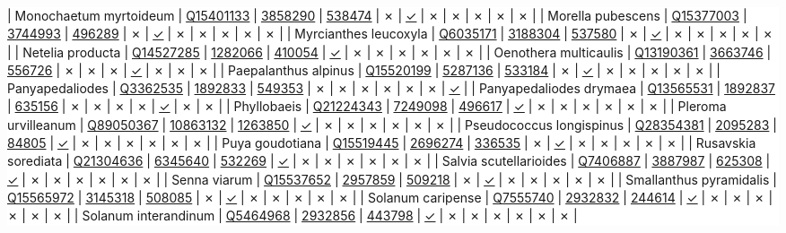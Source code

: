 | Monochaetum myrtoideum | [Q15401133](https://www.wikidata.org/entity/Q15401133) | [3858290](https://www.gbif.org/species/3858290) | [538474](https://www.inaturalist.org/taxa/538474) | &#10007; | [&#10003;](https://es.wikipedia.org/wiki/Monochaetum_myrtoideum) | &#10007; | &#10007; | &#10007; | &#10007; | &#10007; |
| Morella pubescens | [Q15377003](https://www.wikidata.org/entity/Q15377003) | [3744993](https://www.gbif.org/species/3744993) | [496289](https://www.inaturalist.org/taxa/496289) | &#10007; | [&#10003;](https://es.wikipedia.org/wiki/Morella_pubescens) | &#10007; | &#10007; | &#10007; | &#10007; | &#10007; |
| Myrcianthes leucoxyla | [Q6035171](https://www.wikidata.org/entity/Q6035171) | [3188304](https://www.gbif.org/species/3188304) | [537580](https://www.inaturalist.org/taxa/537580) | &#10007; | [&#10003;](https://es.wikipedia.org/wiki/Myrcianthes_leucoxyla) | &#10007; | &#10007; | &#10007; | &#10007; | &#10007; |
| Netelia producta | [Q14527285](https://www.wikidata.org/entity/Q14527285) | [1282066](https://www.gbif.org/species/1282066) | [410054](https://www.inaturalist.org/taxa/410054) | [&#10003;](https://en.wikipedia.org/wiki/Netelia_producta) | &#10007; | &#10007; | &#10007; | &#10007; | &#10007; | &#10007; |
| Oenothera multicaulis | [Q13190361](https://www.wikidata.org/entity/Q13190361) | [3663746](https://www.gbif.org/species/3663746) | [556726](https://www.inaturalist.org/taxa/556726) | &#10007; | &#10007; | &#10007; | [&#10003;](https://ar.wikipedia.org/wiki/%D8%A3%D8%AE%D8%AF%D8%B1%D9%8A%D8%A9_%D9%85%D8%AA%D8%B9%D8%AF%D8%AF%D8%A9_%D8%A7%D9%84%D8%B3%D9%88%D9%82) | &#10007; | &#10007; | &#10007; |
| Paepalanthus alpinus | [Q15520199](https://www.wikidata.org/entity/Q15520199) | [5287136](https://www.gbif.org/species/5287136) | [533184](https://www.inaturalist.org/taxa/533184) | &#10007; | [&#10003;](https://es.wikipedia.org/wiki/Paepalanthus_alpinus) | &#10007; | &#10007; | &#10007; | &#10007; | &#10007; |
| Panyapedaliodes | [Q3362535](https://www.wikidata.org/entity/Q3362535) | [1892833](https://www.gbif.org/species/1892833) | [549353](https://www.inaturalist.org/taxa/549353) | &#10007; | &#10007; | &#10007; | &#10007; | &#10007; | &#10007; | [&#10003;](https://fr.wikipedia.org/wiki/Panyapedaliodes) |
| Panyapedaliodes drymaea | [Q13565531](https://www.wikidata.org/entity/Q13565531) | [1892837](https://www.gbif.org/species/1892837) | [635156](https://www.inaturalist.org/taxa/635156) | &#10007; | &#10007; | &#10007; | &#10007; | [&#10003;](https://nl.wikipedia.org/wiki/Panyapedaliodes_drymaea) | &#10007; | &#10007; |
| Phyllobaeis | [Q21224343](https://www.wikidata.org/entity/Q21224343) | [7249098](https://www.gbif.org/species/7249098) | [496617](https://www.inaturalist.org/taxa/496617) | [&#10003;](https://en.wikipedia.org/wiki/Phyllobaeis) | &#10007; | &#10007; | &#10007; | &#10007; | &#10007; | &#10007; |
| Pleroma urvilleanum | [Q89050367](https://www.wikidata.org/entity/Q89050367) | [10863132](https://www.gbif.org/species/10863132) | [1263850](https://www.inaturalist.org/taxa/1263850) | [&#10003;](https://en.wikipedia.org/wiki/Pleroma_urvilleanum) | &#10007; | &#10007; | &#10007; | &#10007; | &#10007; | &#10007; |
| Pseudococcus longispinus | [Q28354381](https://www.wikidata.org/entity/Q28354381) | [2095283](https://www.gbif.org/species/2095283) | [84805](https://www.inaturalist.org/taxa/84805) | [&#10003;](https://en.wikipedia.org/wiki/Pseudococcus_longispinus) | &#10007; | &#10007; | &#10007; | &#10007; | &#10007; | &#10007; |
| Puya goudotiana | [Q15519445](https://www.wikidata.org/entity/Q15519445) | [2696274](https://www.gbif.org/species/2696274) | [336535](https://www.inaturalist.org/taxa/336535) | &#10007; | [&#10003;](https://es.wikipedia.org/wiki/Puya_goudotiana) | &#10007; | &#10007; | &#10007; | &#10007; | &#10007; |
| Rusavskia sorediata | [Q21304636](https://www.wikidata.org/entity/Q21304636) | [6345640](https://www.gbif.org/species/6345640) | [532269](https://www.inaturalist.org/taxa/532269) | [&#10003;](https://en.wikipedia.org/wiki/Rusavskia_sorediata) | &#10007; | &#10007; | &#10007; | &#10007; | &#10007; | &#10007; |
| Salvia scutellarioides | [Q7406887](https://www.wikidata.org/entity/Q7406887) | [3887987](https://www.gbif.org/species/3887987) | [625308](https://www.inaturalist.org/taxa/625308) | [&#10003;](https://en.wikipedia.org/wiki/Salvia_scutellarioides) | &#10007; | &#10007; | &#10007; | &#10007; | &#10007; | &#10007; |
| Senna viarum | [Q15537652](https://www.wikidata.org/entity/Q15537652) | [2957859](https://www.gbif.org/species/2957859) | [509218](https://www.inaturalist.org/taxa/509218) | &#10007; | [&#10003;](https://es.wikipedia.org/wiki/Senna_viarum) | &#10007; | &#10007; | &#10007; | &#10007; | &#10007; |
| Smallanthus pyramidalis | [Q15565972](https://www.wikidata.org/entity/Q15565972) | [3145318](https://www.gbif.org/species/3145318) | [508085](https://www.inaturalist.org/taxa/508085) | &#10007; | [&#10003;](https://es.wikipedia.org/wiki/Smallanthus_pyramidalis) | &#10007; | &#10007; | &#10007; | &#10007; | &#10007; |
| Solanum caripense | [Q7555740](https://www.wikidata.org/entity/Q7555740) | [2932832](https://www.gbif.org/species/2932832) | [244614](https://www.inaturalist.org/taxa/244614) | [&#10003;](https://en.wikipedia.org/wiki/Solanum_caripense) | &#10007; | &#10007; | &#10007; | &#10007; | &#10007; | &#10007; |
| Solanum interandinum | [Q5464968](https://www.wikidata.org/entity/Q5464968) | [2932856](https://www.gbif.org/species/2932856) | [443798](https://www.inaturalist.org/taxa/443798) | [&#10003;](https://en.wikipedia.org/wiki/Solanum_interandinum) | &#10007; | &#10007; | &#10007; | &#10007; | &#10007; | &#10007; |